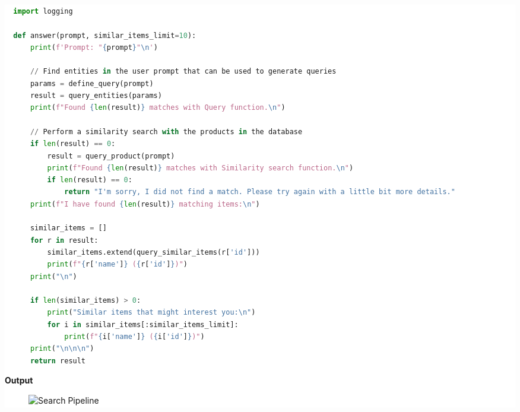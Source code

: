 ```python
  import logging

  def answer(prompt, similar_items_limit=10):
      print(f'Prompt: "{prompt}"\n')

      // Find entities in the user prompt that can be used to generate queries
      params = define_query(prompt)
      result = query_entities(params)
      print(f"Found {len(result)} matches with Query function.\n")

      // Perform a similarity search with the products in the database      
      if len(result) == 0:
          result = query_product(prompt)
          print(f"Found {len(result)} matches with Similarity search function.\n")
          if len(result) == 0:
              return "I'm sorry, I did not find a match. Please try again with a little bit more details."
      print(f"I have found {len(result)} matching items:\n")
      
      similar_items = []
      for r in result:
          similar_items.extend(query_similar_items(r['id']))
          print(f"{r['name']} ({r['id']})")
      print("\n")

      if len(similar_items) > 0:
          print("Similar items that might interest you:\n")
          for i in similar_items[:similar_items_limit]:
              print(f"{i['name']} ({i['id']})")
      print("\n\n\n")
      return result  
```

**Output**

<figure>
  <img width="80%" height="auto" src={search_pipeline} loading="lazy" alt="Search Pipeline" />
</figure>